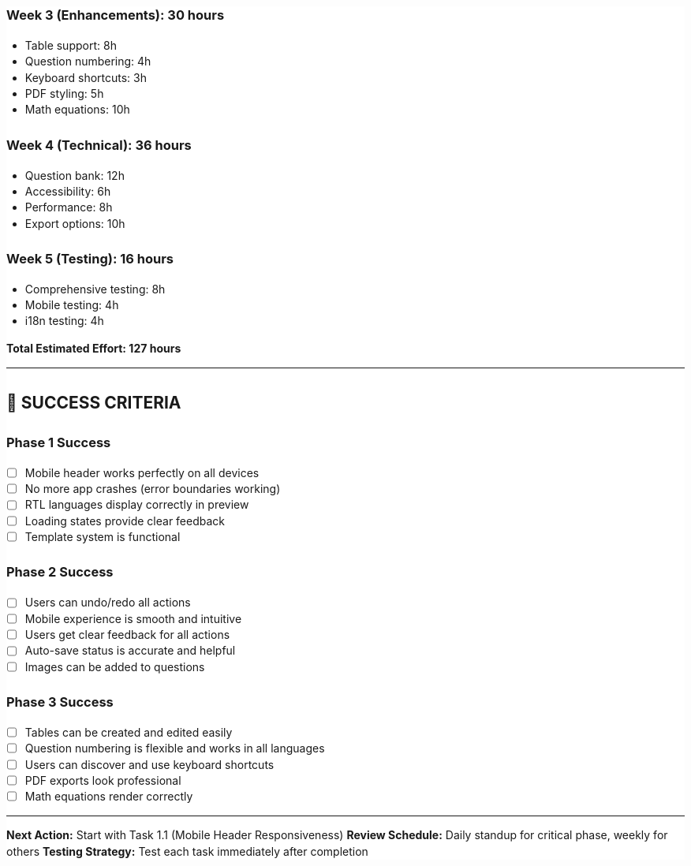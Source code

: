 ### Week 3 (Enhancements): 30 hours
- Table support: 8h
- Question numbering: 4h
- Keyboard shortcuts: 3h
- PDF styling: 5h
- Math equations: 10h

### Week 4 (Technical): 36 hours
- Question bank: 12h
- Accessibility: 6h
- Performance: 8h
- Export options: 10h

### Week 5 (Testing): 16 hours
- Comprehensive testing: 8h
- Mobile testing: 4h
- i18n testing: 4h

**Total Estimated Effort: 127 hours**

---

## 🎯 SUCCESS CRITERIA

### Phase 1 Success
- [ ] Mobile header works perfectly on all devices
- [ ] No more app crashes (error boundaries working)
- [ ] RTL languages display correctly in preview
- [ ] Loading states provide clear feedback
- [ ] Template system is functional

### Phase 2 Success
- [ ] Users can undo/redo all actions
- [ ] Mobile experience is smooth and intuitive
- [ ] Users get clear feedback for all actions
- [ ] Auto-save status is accurate and helpful
- [ ] Images can be added to questions

### Phase 3 Success
- [ ] Tables can be created and edited easily
- [ ] Question numbering is flexible and works in all languages
- [ ] Users can discover and use keyboard shortcuts
- [ ] PDF exports look professional
- [ ] Math equations render correctly

---

**Next Action:** Start with Task 1.1 (Mobile Header Responsiveness)
**Review Schedule:** Daily standup for critical phase, weekly for others
**Testing Strategy:** Test each task immediately after completion